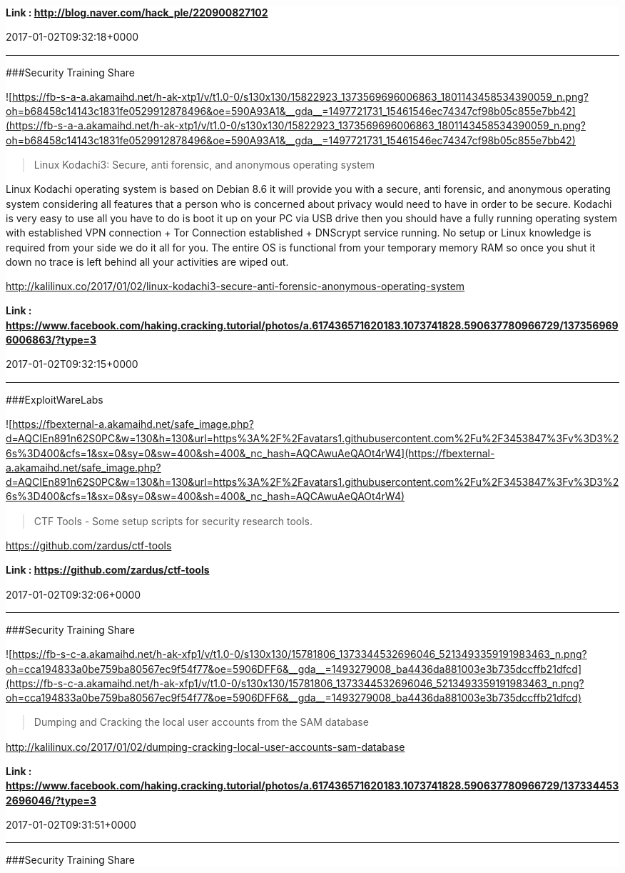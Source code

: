 **Link : <http://blog.naver.com/hack_ple/220900827102>**

2017-01-02T09:32:18+0000

---

###Security Training Share

![https://fb-s-a-a.akamaihd.net/h-ak-xtp1/v/t1.0-0/s130x130/15822923_1373569696006863_1801143458534390059_n.png?oh=b68458c14143c1831fe0529912878496&oe=590A93A1&__gda__=1497721731_15461546ec74347cf98b05c855e7bb42](https://fb-s-a-a.akamaihd.net/h-ak-xtp1/v/t1.0-0/s130x130/15822923_1373569696006863_1801143458534390059_n.png?oh=b68458c14143c1831fe0529912878496&oe=590A93A1&__gda__=1497721731_15461546ec74347cf98b05c855e7bb42)

>Linux Kodachi3: Secure, anti forensic, and anonymous operating system

Linux Kodachi operating system is based on Debian 8.6 it will provide you with a secure, anti forensic, and anonymous operating system considering all features that a person who is concerned about privacy would need to have in order to be secure.
Kodachi is very easy to use all you have to do is boot it up on your PC via USB drive then you should have a fully running operating system with established VPN connection + Tor Connection established + DNScrypt service running. No setup or Linux knowledge is required from your side we do it all for you. The entire OS is functional from your temporary memory RAM so once you shut it down no trace is left behind all your activities are wiped out.

http://kalilinux.co/2017/01/02/linux-kodachi3-secure-anti-forensic-anonymous-operating-system

**Link : <https://www.facebook.com/haking.cracking.tutorial/photos/a.617436571620183.1073741828.590637780966729/1373569696006863/?type=3>**

2017-01-02T09:32:15+0000

---

###ExploitWareLabs

![https://fbexternal-a.akamaihd.net/safe_image.php?d=AQCIEn891n62S0PC&w=130&h=130&url=https%3A%2F%2Favatars1.githubusercontent.com%2Fu%2F3453847%3Fv%3D3%26s%3D400&cfs=1&sx=0&sy=0&sw=400&sh=400&_nc_hash=AQCAwuAeQAOt4rW4](https://fbexternal-a.akamaihd.net/safe_image.php?d=AQCIEn891n62S0PC&w=130&h=130&url=https%3A%2F%2Favatars1.githubusercontent.com%2Fu%2F3453847%3Fv%3D3%26s%3D400&cfs=1&sx=0&sy=0&sw=400&sh=400&_nc_hash=AQCAwuAeQAOt4rW4)

>CTF Tools - Some setup scripts for security research tools.

https://github.com/zardus/ctf-tools

**Link : <https://github.com/zardus/ctf-tools>**

2017-01-02T09:32:06+0000

---

###Security Training Share

![https://fb-s-c-a.akamaihd.net/h-ak-xfp1/v/t1.0-0/s130x130/15781806_1373344532696046_5213493359191983463_n.png?oh=cca194833a0be759ba80567ec9f54f77&oe=5906DFF6&__gda__=1493279008_ba4436da881003e3b735dccffb21dfcd](https://fb-s-c-a.akamaihd.net/h-ak-xfp1/v/t1.0-0/s130x130/15781806_1373344532696046_5213493359191983463_n.png?oh=cca194833a0be759ba80567ec9f54f77&oe=5906DFF6&__gda__=1493279008_ba4436da881003e3b735dccffb21dfcd)

>Dumping and Cracking the local user accounts from the SAM database

http://kalilinux.co/2017/01/02/dumping-cracking-local-user-accounts-sam-database

**Link : <https://www.facebook.com/haking.cracking.tutorial/photos/a.617436571620183.1073741828.590637780966729/1373344532696046/?type=3>**

2017-01-02T09:31:51+0000

---

###Security Training Share
